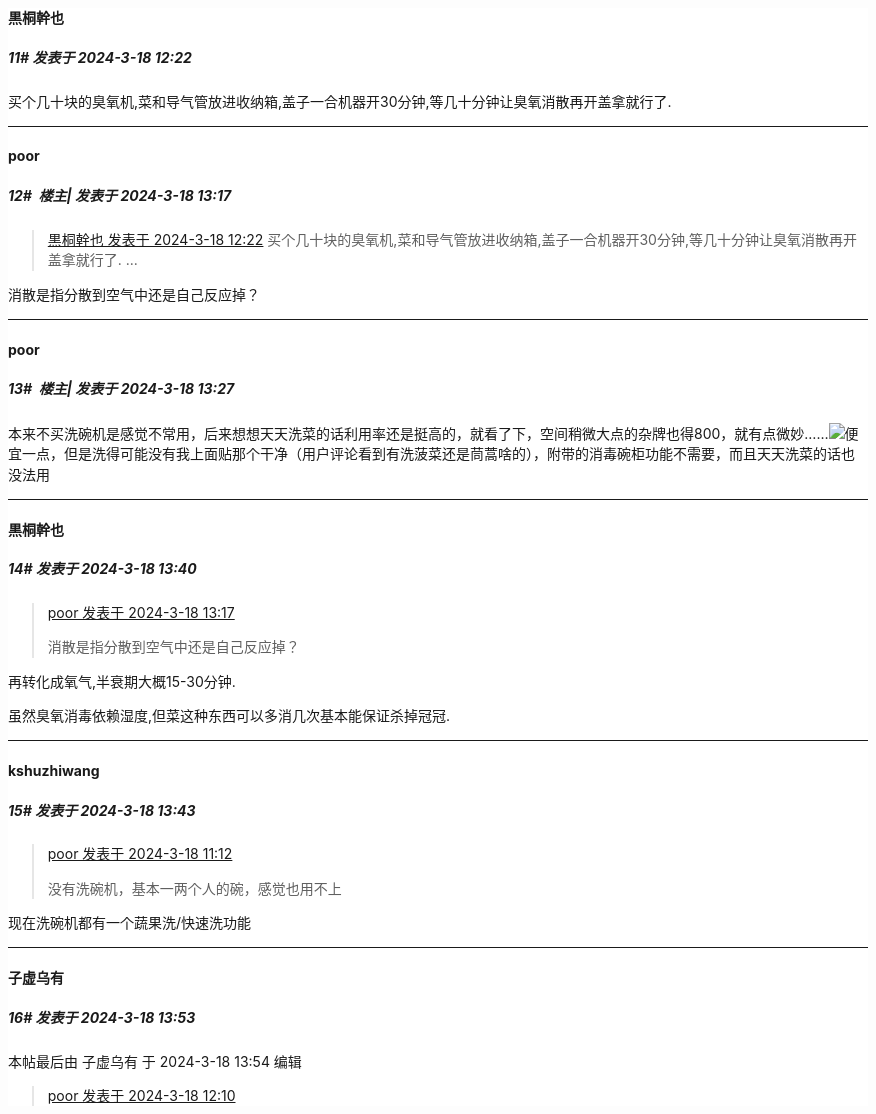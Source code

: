 ####  黒桐幹也  
##### 11#       发表于 2024-3-18 12:22

买个几十块的臭氧机,菜和导气管放进收纳箱,盖子一合机器开30分钟,等几十分钟让臭氧消散再开盖拿就行了.

*****

####  poor  
##### 12#         楼主| 发表于 2024-3-18 13:17

<blockquote><a href="httphttps://bbs.saraba1st.com/2b/forum.php?mod=redirect&amp;goto=findpost&amp;pid=64288272&amp;ptid=2175966" target="_blank">黒桐幹也 发表于 2024-3-18 12:22</a>
买个几十块的臭氧机,菜和导气管放进收纳箱,盖子一合机器开30分钟,等几十分钟让臭氧消散再开盖拿就行了. ...</blockquote>
消散是指分散到空气中还是自己反应掉？

*****

####  poor  
##### 13#         楼主| 发表于 2024-3-18 13:27

本来不买洗碗机是感觉不常用，后来想想天天洗菜的话利用率还是挺高的，就看了下，空间稍微大点的杂牌也得800，就有点微妙……<img src="https://static.saraba1st.com/image/smiley/face2017/007.png" referrerpolicy="no-referrer">便宜一点，但是洗得可能没有我上面贴那个干净（用户评论看到有洗菠菜还是茼蒿啥的），附带的消毒碗柜功能不需要，而且天天洗菜的话也没法用

*****

####  黒桐幹也  
##### 14#       发表于 2024-3-18 13:40

<blockquote><a href="httphttps://bbs.saraba1st.com/2b/forum.php?mod=redirect&amp;goto=findpost&amp;pid=64288846&amp;ptid=2175966" target="_blank">poor 发表于 2024-3-18 13:17</a>

消散是指分散到空气中还是自己反应掉？</blockquote>
再转化成氧气,半衰期大概15-30分钟.

虽然臭氧消毒依赖湿度,但菜这种东西可以多消几次基本能保证杀掉冠冠.

*****

####  kshuzhiwang  
##### 15#       发表于 2024-3-18 13:43

<blockquote><a href="httphttps://bbs.saraba1st.com/2b/forum.php?mod=redirect&amp;goto=findpost&amp;pid=64287492&amp;ptid=2175966" target="_blank">poor 发表于 2024-3-18 11:12</a>

没有洗碗机，基本一两个人的碗，感觉也用不上</blockquote>
现在洗碗机都有一个蔬果洗/快速洗功能

*****

####  子虚乌有  
##### 16#       发表于 2024-3-18 13:53

 本帖最后由 子虚乌有 于 2024-3-18 13:54 编辑 
<blockquote><a href="httphttps://bbs.saraba1st.com/2b/forum.php?mod=redirect&amp;goto=findpost&amp;pid=64288172&amp;ptid=2175966" target="_blank">poor 发表于 2024-3-18 12:10</a>
